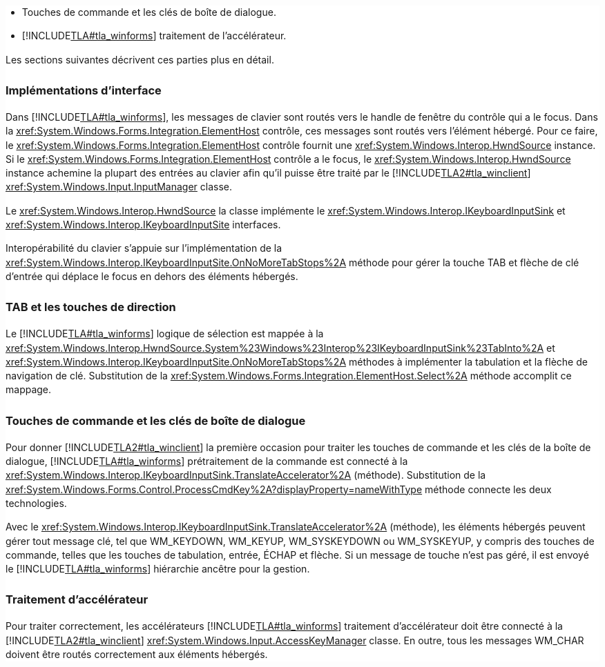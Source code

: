 - Touches de commande et les clés de boîte de dialogue.  
  
- [!INCLUDE[TLA#tla_winforms](../../../../includes/tlasharptla-winforms-md.md)] traitement de l’accélérateur.  
  
 Les sections suivantes décrivent ces parties plus en détail.  
  
### <a name="interface-implementations"></a>Implémentations d’interface  
 Dans [!INCLUDE[TLA#tla_winforms](../../../../includes/tlasharptla-winforms-md.md)], les messages de clavier sont routés vers le handle de fenêtre du contrôle qui a le focus. Dans la <xref:System.Windows.Forms.Integration.ElementHost> contrôle, ces messages sont routés vers l’élément hébergé. Pour ce faire, le <xref:System.Windows.Forms.Integration.ElementHost> contrôle fournit une <xref:System.Windows.Interop.HwndSource> instance. Si le <xref:System.Windows.Forms.Integration.ElementHost> contrôle a le focus, le <xref:System.Windows.Interop.HwndSource> instance achemine la plupart des entrées au clavier afin qu’il puisse être traité par le [!INCLUDE[TLA2#tla_winclient](../../../../includes/tla2sharptla-winclient-md.md)] <xref:System.Windows.Input.InputManager> classe.  
  
 Le <xref:System.Windows.Interop.HwndSource> la classe implémente le <xref:System.Windows.Interop.IKeyboardInputSink> et <xref:System.Windows.Interop.IKeyboardInputSite> interfaces.  
  
 Interopérabilité du clavier s’appuie sur l’implémentation de la <xref:System.Windows.Interop.IKeyboardInputSite.OnNoMoreTabStops%2A> méthode pour gérer la touche TAB et flèche de clé d’entrée qui déplace le focus en dehors des éléments hébergés.  
  
### <a name="tabbing-and-arrow-keys"></a>TAB et les touches de direction  
 Le [!INCLUDE[TLA#tla_winforms](../../../../includes/tlasharptla-winforms-md.md)] logique de sélection est mappée à la <xref:System.Windows.Interop.HwndSource.System%23Windows%23Interop%23IKeyboardInputSink%23TabInto%2A> et <xref:System.Windows.Interop.IKeyboardInputSite.OnNoMoreTabStops%2A> méthodes à implémenter la tabulation et la flèche de navigation de clé. Substitution de la <xref:System.Windows.Forms.Integration.ElementHost.Select%2A> méthode accomplit ce mappage.  
  
### <a name="command-keys-and-dialog-box-keys"></a>Touches de commande et les clés de boîte de dialogue  
 Pour donner [!INCLUDE[TLA2#tla_winclient](../../../../includes/tla2sharptla-winclient-md.md)] la première occasion pour traiter les touches de commande et les clés de la boîte de dialogue, [!INCLUDE[TLA#tla_winforms](../../../../includes/tlasharptla-winforms-md.md)] prétraitement de la commande est connecté à la <xref:System.Windows.Interop.IKeyboardInputSink.TranslateAccelerator%2A> (méthode). Substitution de la <xref:System.Windows.Forms.Control.ProcessCmdKey%2A?displayProperty=nameWithType> méthode connecte les deux technologies.  
  
 Avec le <xref:System.Windows.Interop.IKeyboardInputSink.TranslateAccelerator%2A> (méthode), les éléments hébergés peuvent gérer tout message clé, tel que WM_KEYDOWN, WM_KEYUP, WM_SYSKEYDOWN ou WM_SYSKEYUP, y compris des touches de commande, telles que les touches de tabulation, entrée, ÉCHAP et flèche. Si un message de touche n’est pas géré, il est envoyé le [!INCLUDE[TLA#tla_winforms](../../../../includes/tlasharptla-winforms-md.md)] hiérarchie ancêtre pour la gestion.  
  
### <a name="accelerator-processing"></a>Traitement d’accélérateur  
 Pour traiter correctement, les accélérateurs [!INCLUDE[TLA#tla_winforms](../../../../includes/tlasharptla-winforms-md.md)] traitement d’accélérateur doit être connecté à la [!INCLUDE[TLA2#tla_winclient](../../../../includes/tla2sharptla-winclient-md.md)] <xref:System.Windows.Input.AccessKeyManager> classe. En outre, tous les messages WM_CHAR doivent être routés correctement aux éléments hébergés.  
  